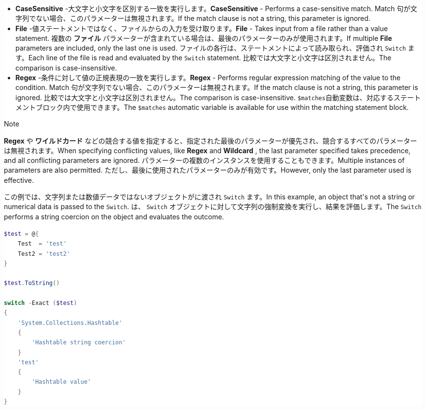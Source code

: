 - <span data-ttu-id="35f6c-145">**CaseSensitive** -大文字と小文字を区別する一致を実行します。</span><span class="sxs-lookup"><span data-stu-id="35f6c-145">**CaseSensitive** - Performs a case-sensitive match.</span></span> <span data-ttu-id="35f6c-146">Match 句が文字列でない場合、このパラメーターは無視されます。</span><span class="sxs-lookup"><span data-stu-id="35f6c-146">If the match clause is not a string, this parameter is ignored.</span></span>
- <span data-ttu-id="35f6c-147">**File** -値ステートメントではなく、ファイルからの入力を受け取ります。</span><span class="sxs-lookup"><span data-stu-id="35f6c-147">**File** - Takes input from a file rather than a value statement.</span></span> <span data-ttu-id="35f6c-148">複数の **ファイル** パラメーターが含まれている場合は、最後のパラメーターのみが使用されます。</span><span class="sxs-lookup"><span data-stu-id="35f6c-148">If multiple **File** parameters are included, only the last one is used.</span></span> <span data-ttu-id="35f6c-149">ファイルの各行は、ステートメントによって読み取られ、評価され `Switch` ます。</span><span class="sxs-lookup"><span data-stu-id="35f6c-149">Each line of the file is read and evaluated by the `Switch` statement.</span></span> <span data-ttu-id="35f6c-150">比較では大文字と小文字は区別されません。</span><span class="sxs-lookup"><span data-stu-id="35f6c-150">The comparison is case-insensitive.</span></span>
- <span data-ttu-id="35f6c-151">**Regex** -条件に対して値の正規表現の一致を実行します。</span><span class="sxs-lookup"><span data-stu-id="35f6c-151">**Regex** - Performs regular expression matching of the value to the condition.</span></span> <span data-ttu-id="35f6c-152">Match 句が文字列でない場合、このパラメーターは無視されます。</span><span class="sxs-lookup"><span data-stu-id="35f6c-152">If the match clause is not a string, this parameter is ignored.</span></span>
  <span data-ttu-id="35f6c-153">比較では大文字と小文字は区別されません。</span><span class="sxs-lookup"><span data-stu-id="35f6c-153">The comparison is case-insensitive.</span></span> <span data-ttu-id="35f6c-154">`$matches`自動変数は、対応するステートメントブロック内で使用できます。</span><span class="sxs-lookup"><span data-stu-id="35f6c-154">The `$matches` automatic variable is available for use within the matching statement block.</span></span>

> [!NOTE]
> <span data-ttu-id="35f6c-155">**Regex** や **ワイルドカード** などの競合する値を指定すると、指定された最後のパラメーターが優先され、競合するすべてのパラメーターは無視されます。</span><span class="sxs-lookup"><span data-stu-id="35f6c-155">When specifying conflicting values, like **Regex** and **Wildcard** , the last parameter specified takes precedence, and all conflicting parameters are ignored.</span></span> <span data-ttu-id="35f6c-156">パラメーターの複数のインスタンスを使用することもできます。</span><span class="sxs-lookup"><span data-stu-id="35f6c-156">Multiple instances of parameters are also permitted.</span></span> <span data-ttu-id="35f6c-157">ただし、最後に使用されたパラメーターのみが有効です。</span><span class="sxs-lookup"><span data-stu-id="35f6c-157">However, only the last parameter used is effective.</span></span>

<span data-ttu-id="35f6c-158">この例では、文字列または数値データではないオブジェクトがに渡され `Switch` ます。</span><span class="sxs-lookup"><span data-stu-id="35f6c-158">In this example, an object that's not a string or numerical data is passed to the `Switch`.</span></span> <span data-ttu-id="35f6c-159">は、 `Switch` オブジェクトに対して文字列の強制変換を実行し、結果を評価します。</span><span class="sxs-lookup"><span data-stu-id="35f6c-159">The `Switch` performs a string coercion on the object and evaluates the outcome.</span></span>

```powershell
$test = @{
    Test  = 'test'
    Test2 = 'test2'
}

$test.ToString()

switch -Exact ($test)
{
    'System.Collections.Hashtable'
    {
        'Hashtable string coercion'
    }
    'test'
    {
        'Hashtable value'
    }
}
```
